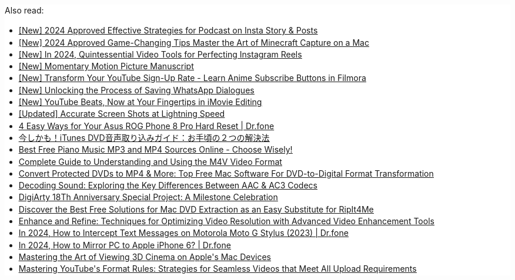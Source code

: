

<ins class="adsbygoogle"
     style="display:block"
     data-ad-client="ca-pub-7571918770474297"
     data-ad-slot="8358498916"
     data-ad-format="auto"
     data-full-width-responsive="true"></ins>

<span class="atpl-alsoreadstyle">Also read:</span>
<div><ul>
<li><a href="https://vp-tips.techidaily.com/new-2024-approved-effective-strategies-for-podcast-on-insta-story-and-posts/"><u>[New] 2024 Approved  Effective Strategies for Podcast on Insta Story & Posts</u></a></li>
<li><a href="https://video-screen-grab.techidaily.com/new-2024-approved-game-changing-tips-master-the-art-of-minecraft-capture-on-a-mac/"><u>[New] 2024 Approved  Game-Changing Tips  Master the Art of Minecraft Capture on a Mac</u></a></li>
<li><a href="https://instagram-video-recordings.techidaily.com/new-in-2024-quintessential-video-tools-for-perfecting-instagram-reels/"><u>[New] In 2024, Quintessential Video Tools for Perfecting Instagram Reels</u></a></li>
<li><a href="https://fox-direct.techidaily.com/new-momentary-motion-picture-manuscript/"><u>[New] Momentary Motion Picture Manuscript</u></a></li>
<li><a href="https://facebook-record-videos.techidaily.com/new-transform-your-youtube-sign-up-rate-learn-anime-subscribe-buttons-in-filmora/"><u>[New] Transform Your YouTube Sign-Up Rate - Learn Anime Subscribe Buttons in Filmora</u></a></li>
<li><a href="https://visual-screen-recording.techidaily.com/new-unlocking-the-process-of-saving-whatsapp-dialogues/"><u>[New] Unlocking the Process of Saving WhatsApp Dialogues</u></a></li>
<li><a href="https://facebook-record-videos.techidaily.com/new-youtube-beats-now-at-your-fingertips-in-imovie-editing/"><u>[New] YouTube Beats, Now at Your Fingertips in iMovie Editing</u></a></li>
<li><a href="https://video-screen-grab.techidaily.com/updated-accurate-screen-shots-at-lightning-speed/"><u>[Updated] Accurate Screen Shots at Lightning Speed</u></a></li>
<li><a href="https://phone-solutions.techidaily.com/4-easy-ways-for-your-asus-rog-phone-8-pro-hard-reset-drfone-by-drfone-reset-android-reset-android/"><u>4 Easy Ways for Your Asus ROG Phone 8 Pro Hard Reset | Dr.fone</u></a></li>
<li><a href="https://discover-docs.techidaily.com/1724766704358-itunes-dvd/"><u>今しかも！iTunes DVD音声取り込みガイド：お手頃の２つの解決法</u></a></li>
<li><a href="https://discover-docs.techidaily.com/best-free-piano-music-mp3-and-mp4-sources-online-choose-wisely/"><u>Best Free Piano Music MP3 and MP4 Sources Online - Choose Wisely!</u></a></li>
<li><a href="https://discover-docs.techidaily.com/complete-guide-to-understanding-and-using-the-m4v-video-format/"><u>Complete Guide to Understanding and Using the M4V Video Format</u></a></li>
<li><a href="https://discover-docs.techidaily.com/convert-protected-dvds-to-mp4-and-more-top-free-mac-software-for-dvd-to-digital-format-transformation/"><u>Convert Protected DVDs to MP4 & More: Top Free Mac Software For DVD-to-Digital Format Transformation</u></a></li>
<li><a href="https://discover-docs.techidaily.com/decoding-sound-exploring-the-key-differences-between-aac-and-ac3-codecs/"><u>Decoding Sound: Exploring the Key Differences Between AAC & AC3 Codecs</u></a></li>
<li><a href="https://discover-docs.techidaily.com/digiarty-18th-anniversary-special-project-a-milestone-celebration/"><u>DigiArty 18Th Anniversary Special Project: A Milestone Celebration</u></a></li>
<li><a href="https://discover-docs.techidaily.com/discover-the-best-free-solutions-for-mac-dvd-extraction-as-an-easy-substitute-for-ripit4me/"><u>Discover the Best Free Solutions for Mac DVD Extraction as an Easy Substitute for RipIt4Me</u></a></li>
<li><a href="https://discover-docs.techidaily.com/enhance-and-refine-techniques-for-optimizing-video-resolution-with-advanced-video-enhancement-tools/"><u>Enhance and Refine: Techniques for Optimizing Video Resolution with Advanced Video Enhancement Tools</u></a></li>
<li><a href="https://android-location-track.techidaily.com/in-2024-how-to-intercept-text-messages-on-motorola-moto-g-stylus-2023-drfone-by-drfone-virtual-android/"><u>In 2024, How to Intercept Text Messages on Motorola Moto G Stylus (2023) | Dr.fone</u></a></li>
<li><a href="https://screen-mirror.techidaily.com/in-2024-how-to-mirror-pc-to-apple-iphone-6-drfone-by-drfone-ios/"><u>In 2024, How to Mirror PC to Apple iPhone 6? | Dr.fone</u></a></li>
<li><a href="https://discover-docs.techidaily.com/mastering-the-art-of-viewing-3d-cinema-on-apples-mac-devices/"><u>Mastering the Art of Viewing 3D Cinema on Apple's Mac Devices</u></a></li>
<li><a href="https://discover-docs.techidaily.com/mastering-youtubes-format-rules-strategies-for-seamless-videos-that-meet-all-upload-requirements/"><u>Mastering YouTube's Format Rules: Strategies for Seamless Videos that Meet All Upload Requirements</u></a></li>